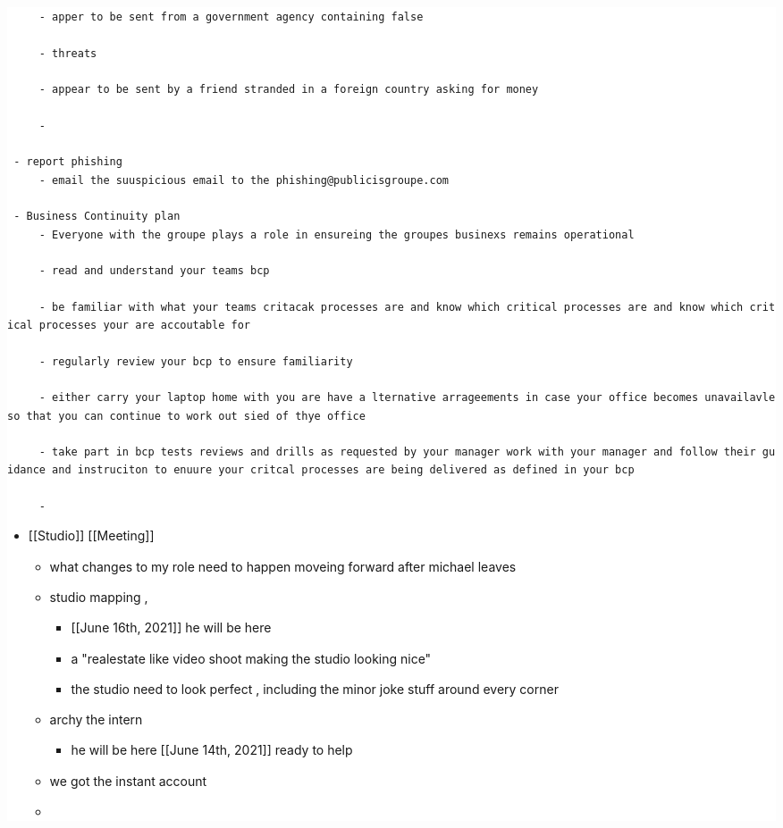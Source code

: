 		 - apper to be sent from a government agency containing false

		 - threats 

		 - appear to be sent by a friend stranded in a foreign country asking for money 

		 - 

	 - report phishing 
		 - email the suuspicious email to the phishing@publicisgroupe.com

	 - Business Continuity plan 
		 - Everyone with the groupe plays a role in ensureing the groupes businexs remains operational 

		 - read and understand your teams bcp

		 - be familiar with what your teams critacak processes are and know which critical processes are and know which critical processes your are accoutable for 

		 - regularly review your bcp to ensure familiarity 

		 - either carry your laptop home with you are have a lternative arrageements in case your office becomes unavailavle so that you can continue to work out sied of thye office 

		 - take part in bcp tests reviews and drills as requested by your manager work with your manager and follow their guidance and instruciton to enuure your critcal processes are being delivered as defined in your bcp

		 - 

- [[Studio]] [[Meeting]]
	 - what changes to my role need to happen moveing forward after michael leaves

	 - studio mapping , 
		 - [[June 16th, 2021]] he will be here

		 - a "realestate like video shoot making the studio looking nice"

		 - the studio need to look perfect , including the minor joke stuff around every corner

	 - archy the intern
		 - he will be here [[June 14th, 2021]] ready to help

	 - we got the instant account 

	 - 
